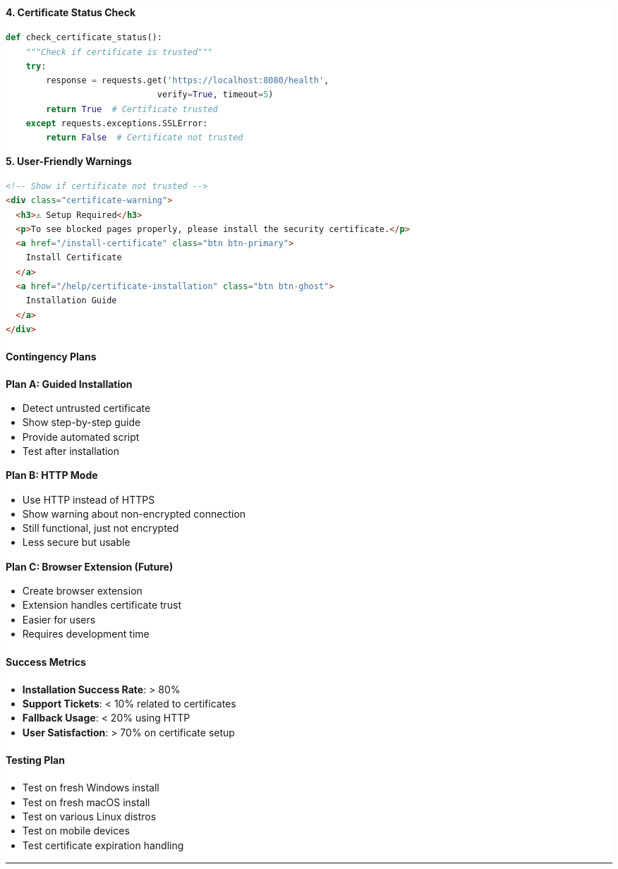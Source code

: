 **4. Certificate Status Check**
```python
def check_certificate_status():
    """Check if certificate is trusted"""
    try:
        response = requests.get('https://localhost:8080/health',
                              verify=True, timeout=5)
        return True  # Certificate trusted
    except requests.exceptions.SSLError:
        return False  # Certificate not trusted
```

**5. User-Friendly Warnings**
```html
<!-- Show if certificate not trusted -->
<div class="certificate-warning">
  <h3>⚠️ Setup Required</h3>
  <p>To see blocked pages properly, please install the security certificate.</p>
  <a href="/install-certificate" class="btn btn-primary">
    Install Certificate
  </a>
  <a href="/help/certificate-installation" class="btn btn-ghost">
    Installation Guide
  </a>
</div>
```

#### Contingency Plans

**Plan A: Guided Installation**
- Detect untrusted certificate
- Show step-by-step guide
- Provide automated script
- Test after installation

**Plan B: HTTP Mode**
- Use HTTP instead of HTTPS
- Show warning about non-encrypted connection
- Still functional, just not encrypted
- Less secure but usable

**Plan C: Browser Extension (Future)**
- Create browser extension
- Extension handles certificate trust
- Easier for users
- Requires development time

#### Success Metrics
- **Installation Success Rate**: > 80%
- **Support Tickets**: < 10% related to certificates
- **Fallback Usage**: < 20% using HTTP
- **User Satisfaction**: > 70% on certificate setup

#### Testing Plan
- Test on fresh Windows install
- Test on fresh macOS install
- Test on various Linux distros
- Test on mobile devices
- Test certificate expiration handling

---